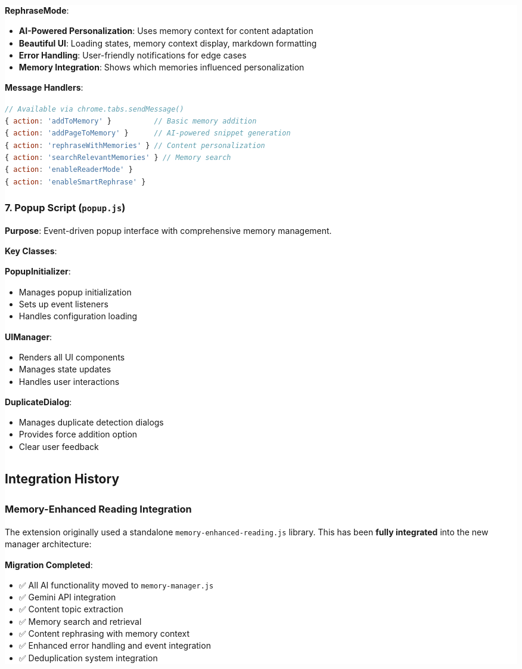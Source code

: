 **RephraseMode**:
- **AI-Powered Personalization**: Uses memory context for content adaptation
- **Beautiful UI**: Loading states, memory context display, markdown formatting
- **Error Handling**: User-friendly notifications for edge cases
- **Memory Integration**: Shows which memories influenced personalization

**Message Handlers**:
```javascript
// Available via chrome.tabs.sendMessage()
{ action: 'addToMemory' }          // Basic memory addition
{ action: 'addPageToMemory' }      // AI-powered snippet generation
{ action: 'rephraseWithMemories' } // Content personalization
{ action: 'searchRelevantMemories' } // Memory search
{ action: 'enableReaderMode' }
{ action: 'enableSmartRephrase' }
```

### 7. Popup Script (`popup.js`)

**Purpose**: Event-driven popup interface with comprehensive memory management.

**Key Classes**:

**PopupInitializer**:
- Manages popup initialization
- Sets up event listeners
- Handles configuration loading

**UIManager**:
- Renders all UI components
- Manages state updates
- Handles user interactions

**DuplicateDialog**:
- Manages duplicate detection dialogs
- Provides force addition option
- Clear user feedback

## Integration History

### Memory-Enhanced Reading Integration

The extension originally used a standalone `memory-enhanced-reading.js` library. This has been **fully integrated** into the new manager architecture:

**Migration Completed**:
- ✅ All AI functionality moved to `memory-manager.js`
- ✅ Gemini API integration
- ✅ Content topic extraction
- ✅ Memory search and retrieval
- ✅ Content rephrasing with memory context
- ✅ Enhanced error handling and event integration
- ✅ Deduplication system integration
